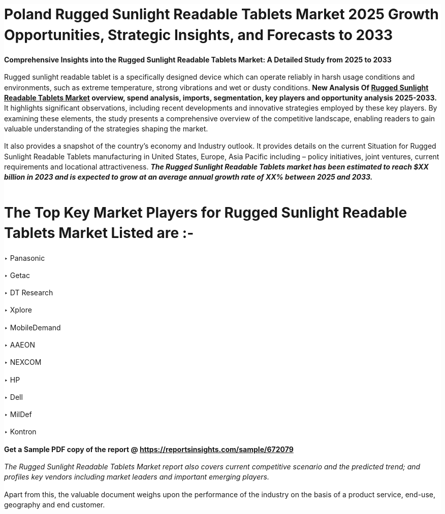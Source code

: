 # Poland Rugged Sunlight Readable Tablets Market 2025 Growth Opportunities, Strategic Insights, and Forecasts to 2033

<strong>Comprehensive Insights into the Rugged Sunlight Readable Tablets Market: A Detailed Study from 2025 to 2033</strong>

Rugged sunlight readable tablet is a specifically designed device which can operate reliably in harsh usage conditions and environments, such as extreme temperature, strong vibrations and wet or dusty conditions. <strong>New Analysis Of <a href=https://www.reportsinsights.com/sample/672079>Rugged Sunlight Readable Tablets Market</a> overview, spend analysis, imports, segmentation, key players and opportunity analysis 2025-2033.</strong> It highlights significant observations, including recent developments and innovative strategies employed by these key players. By examining these elements, the study presents a comprehensive overview of the competitive landscape, enabling readers to gain valuable understanding of the strategies shaping the market.

It also provides a snapshot of the country’s economy and Industry outlook. It provides details on the current Situation for Rugged Sunlight Readable Tablets manufacturing in United States, Europe, Asia Pacific including – policy initiatives, joint ventures, current requirements and locational attractiveness. <strong><em>The Rugged Sunlight Readable Tablets market has been estimated to reach $XX billion in 2023 and is expected to grow at an average annual growth rate of XX% between 2025 and 2033.</em></strong>

# <strong>The Top Key Market Players for Rugged Sunlight Readable Tablets Market Listed are :-</strong> 

‣ Panasonic

‣ Getac

‣ DT Research

‣ Xplore

‣ MobileDemand

‣ AAEON

‣ NEXCOM

‣ HP

‣ Dell

‣ MilDef

‣ Kontron

<strong>Get a Sample PDF copy of the report @ <a href=https://reportsinsights.com/sample/672079>https://reportsinsights.com/sample/672079</a></strong>

<em>The Rugged Sunlight Readable Tablets Market report also covers current competitive scenario and the predicted trend; and profiles key vendors including market leaders and important emerging players.</em>

Apart from this, the valuable document weighs upon the performance of the industry on the basis of a product service, end-use, geography and end customer.
